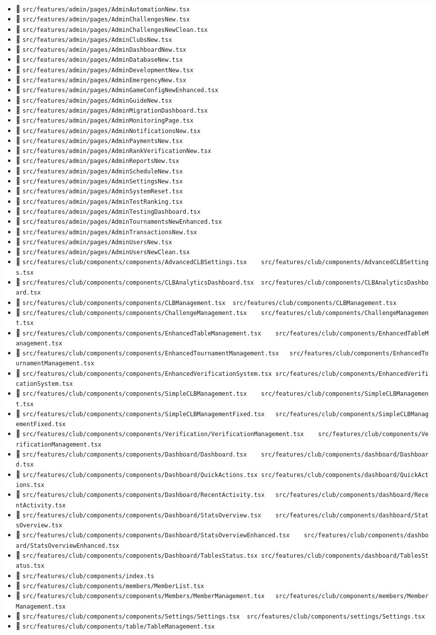 - 📝 `src/features/admin/pages/AdminAutomationNew.tsx`
- 📝 `src/features/admin/pages/AdminChallengesNew.tsx`
- 📝 `src/features/admin/pages/AdminChallengesNewClean.tsx`
- 📝 `src/features/admin/pages/AdminClubsNew.tsx`
- 📝 `src/features/admin/pages/AdminDashboardNew.tsx`
- 📝 `src/features/admin/pages/AdminDatabaseNew.tsx`
- 📝 `src/features/admin/pages/AdminDevelopmentNew.tsx`
- 📝 `src/features/admin/pages/AdminEmergencyNew.tsx`
- 📝 `src/features/admin/pages/AdminGameConfigNewEnhanced.tsx`
- 📝 `src/features/admin/pages/AdminGuideNew.tsx`
- 📝 `src/features/admin/pages/AdminMigrationDashboard.tsx`
- 📝 `src/features/admin/pages/AdminMonitoringPage.tsx`
- 📝 `src/features/admin/pages/AdminNotificationsNew.tsx`
- 📝 `src/features/admin/pages/AdminPaymentsNew.tsx`
- 📝 `src/features/admin/pages/AdminRankVerificationNew.tsx`
- 📝 `src/features/admin/pages/AdminReportsNew.tsx`
- 📝 `src/features/admin/pages/AdminScheduleNew.tsx`
- 📝 `src/features/admin/pages/AdminSettingsNew.tsx`
- 📝 `src/features/admin/pages/AdminSystemReset.tsx`
- 📝 `src/features/admin/pages/AdminTestRanking.tsx`
- 📝 `src/features/admin/pages/AdminTestingDashboard.tsx`
- 📝 `src/features/admin/pages/AdminTournamentsNewEnhanced.tsx`
- 📝 `src/features/admin/pages/AdminTransactionsNew.tsx`
- 📝 `src/features/admin/pages/AdminUsersNew.tsx`
- 📝 `src/features/admin/pages/AdminUsersNewClean.tsx`
- 📝 `src/features/club/components/components/AdvancedCLBSettings.tsx	src/features/club/components/AdvancedCLBSettings.tsx`
- 📝 `src/features/club/components/components/CLBAnalyticsDashboard.tsx	src/features/club/components/CLBAnalyticsDashboard.tsx`
- 📝 `src/features/club/components/components/CLBManagement.tsx	src/features/club/components/CLBManagement.tsx`
- 📝 `src/features/club/components/components/ChallengeManagement.tsx	src/features/club/components/ChallengeManagement.tsx`
- 📝 `src/features/club/components/components/EnhancedTableManagement.tsx	src/features/club/components/EnhancedTableManagement.tsx`
- 📝 `src/features/club/components/components/EnhancedTournamentManagement.tsx	src/features/club/components/EnhancedTournamentManagement.tsx`
- 📝 `src/features/club/components/components/EnhancedVerificationSystem.tsx	src/features/club/components/EnhancedVerificationSystem.tsx`
- 📝 `src/features/club/components/components/SimpleCLBManagement.tsx	src/features/club/components/SimpleCLBManagement.tsx`
- 📝 `src/features/club/components/components/SimpleCLBManagementFixed.tsx	src/features/club/components/SimpleCLBManagementFixed.tsx`
- 📝 `src/features/club/components/components/Verification/VerificationManagement.tsx	src/features/club/components/VerificationManagement.tsx`
- 📝 `src/features/club/components/components/Dashboard/Dashboard.tsx	src/features/club/components/dashboard/Dashboard.tsx`
- 📝 `src/features/club/components/components/Dashboard/QuickActions.tsx	src/features/club/components/dashboard/QuickActions.tsx`
- 📝 `src/features/club/components/components/Dashboard/RecentActivity.tsx	src/features/club/components/dashboard/RecentActivity.tsx`
- 📝 `src/features/club/components/components/Dashboard/StatsOverview.tsx	src/features/club/components/dashboard/StatsOverview.tsx`
- 📝 `src/features/club/components/components/Dashboard/StatsOverviewEnhanced.tsx	src/features/club/components/dashboard/StatsOverviewEnhanced.tsx`
- 📝 `src/features/club/components/components/Dashboard/TablesStatus.tsx	src/features/club/components/dashboard/TablesStatus.tsx`
- 📝 `src/features/club/components/index.ts`
- 📝 `src/features/club/components/members/MemberList.tsx`
- 📝 `src/features/club/components/components/Members/MemberManagement.tsx	src/features/club/components/members/MemberManagement.tsx`
- 📝 `src/features/club/components/components/Settings/Settings.tsx	src/features/club/components/settings/Settings.tsx`
- 📝 `src/features/club/components/table/TableManagement.tsx`